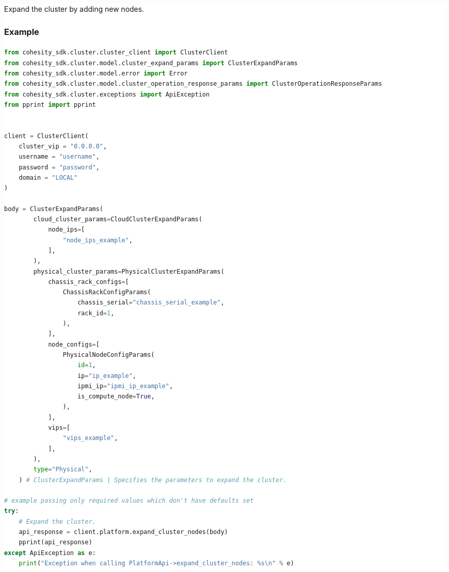 Expand the cluster by adding new nodes.

### Example

```python
from cohesity_sdk.cluster.cluster_client import ClusterClient
from cohesity_sdk.cluster.model.cluster_expand_params import ClusterExpandParams
from cohesity_sdk.cluster.model.error import Error
from cohesity_sdk.cluster.model.cluster_operation_response_params import ClusterOperationResponseParams
from cohesity_sdk.cluster.exceptions import ApiException
from pprint import pprint


client = ClusterClient(
	cluster_vip = "0.0.0.0",
	username = "username",
	password = "password",
	domain = "LOCAL"
)

body = ClusterExpandParams(
        cloud_cluster_params=CloudClusterExpandParams(
            node_ips=[
                "node_ips_example",
            ],
        ),
        physical_cluster_params=PhysicalClusterExpandParams(
            chassis_rack_configs=[
                ChassisRackConfigParams(
                    chassis_serial="chassis_serial_example",
                    rack_id=1,
                ),
            ],
            node_configs=[
                PhysicalNodeConfigParams(
                    id=1,
                    ip="ip_example",
                    ipmi_ip="ipmi_ip_example",
                    is_compute_node=True,
                ),
            ],
            vips=[
                "vips_example",
            ],
        ),
        type="Physical",
    ) # ClusterExpandParams | Specifies the parameters to expand the cluster.

# example passing only required values which don't have defaults set
try:
	# Expand the cluster.
	api_response = client.platform.expand_cluster_nodes(body)
	pprint(api_response)
except ApiException as e:
	print("Exception when calling PlatformApi->expand_cluster_nodes: %s\n" % e)
```
